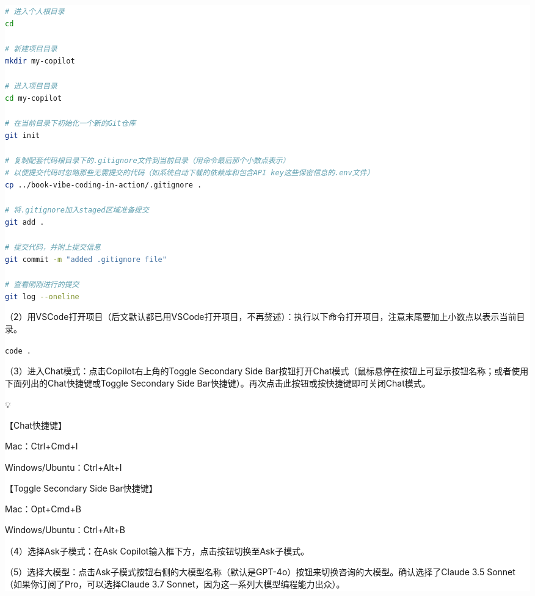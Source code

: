 ```bash
# 进入个人根目录
cd

# 新建项目目录
mkdir my-copilot

# 进入项目目录
cd my-copilot

# 在当前目录下初始化一个新的Git仓库
git init

# 复制配套代码根目录下的.gitignore文件到当前目录（用命令最后那个小数点表示）
# 以便提交代码时忽略那些无需提交的代码（如系统自动下载的依赖库和包含API key这些保密信息的.env文件）
cp ../book-vibe-coding-in-action/.gitignore .

# 将.gitignore加入staged区域准备提交
git add .

# 提交代码，并附上提交信息
git commit -m "added .gitignore file"

# 查看刚刚进行的提交
git log --oneline
```

（2）用VSCode打开项目（后文默认都已用VSCode打开项目，不再赘述）：执行以下命令打开项目，注意末尾要加上小数点以表示当前目录。

```bash
code .
```

（3）进入Chat模式：点击Copilot右上角的Toggle Secondary Side Bar按钮打开Chat模式（鼠标悬停在按钮上可显示按钮名称；或者使用下面列出的Chat快捷键或Toggle Secondary Side Bar快捷键）。再次点击此按钮或按快捷键即可关闭Chat模式。

<aside>
💡

【Chat快捷键】

Mac：Ctrl+Cmd+I

Windows/Ubuntu：Ctrl+Alt+I

【Toggle Secondary Side Bar快捷键】

Mac：Opt+Cmd+B

Windows/Ubuntu：Ctrl+Alt+B

</aside>

（4）选择Ask子模式：在Ask Copilot输入框下方，点击按钮切换至Ask子模式。

（5）选择大模型：点击Ask子模式按钮右侧的大模型名称（默认是GPT-4o）按钮来切换咨询的大模型。确认选择了Claude 3.5 Sonnet（如果你订阅了Pro，可以选择Claude 3.7 Sonnet，因为这一系列大模型编程能力出众）。
